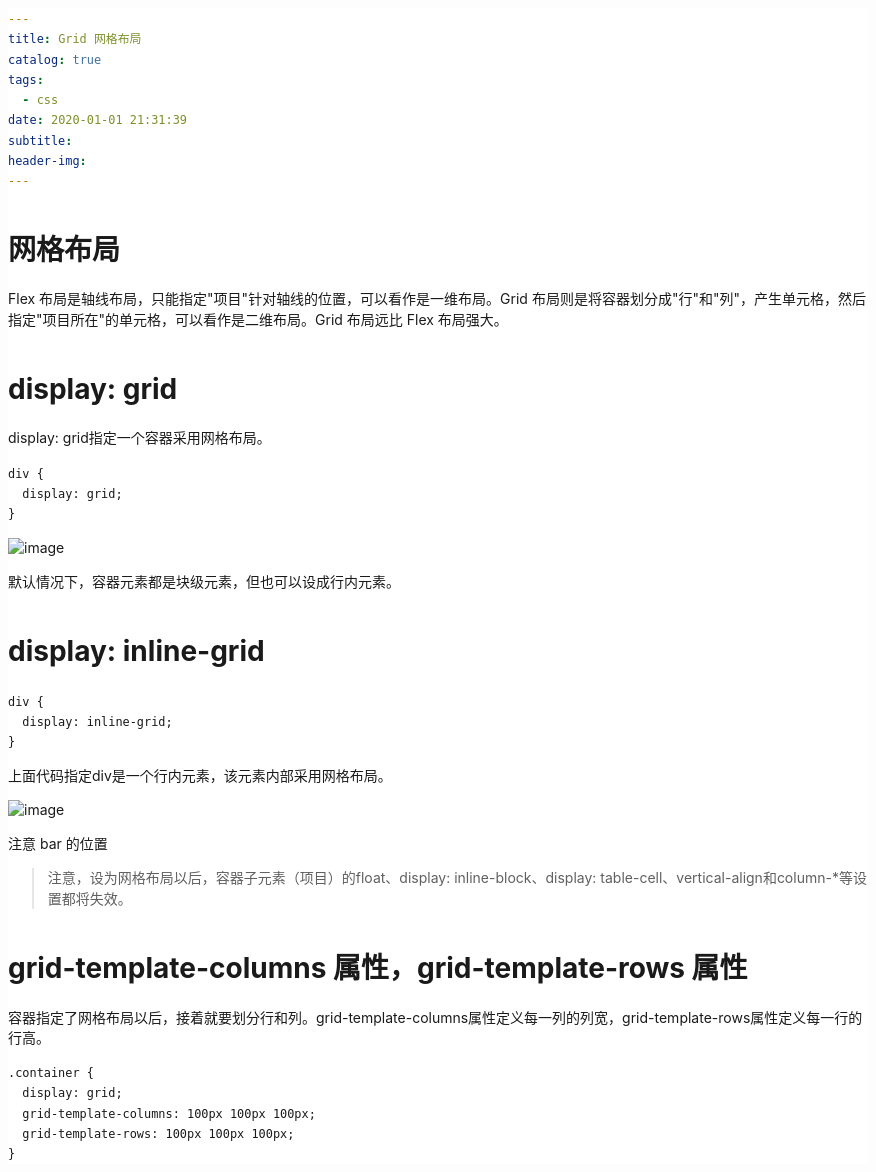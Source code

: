 ```yaml
---
title: Grid 网格布局
catalog: true
tags:
  - css
date: 2020-01-01 21:31:39
subtitle:
header-img:
---
```

# 网格布局
Flex 布局是轴线布局，只能指定"项目"针对轴线的位置，可以看作是一维布局。Grid 布局则是将容器划分成"行"和"列"，产生单元格，然后指定"项目所在"的单元格，可以看作是二维布局。Grid 布局远比 Flex 布局强大。

# display: grid
display: grid指定一个容器采用网格布局。

```
div {
  display: grid;
}
```

![image](https://www.wangbase.com/blogimg/asset/201903/bg2019032504.png)

默认情况下，容器元素都是块级元素，但也可以设成行内元素。

# display: inline-grid
```
div {
  display: inline-grid;
}
```
上面代码指定div是一个行内元素，该元素内部采用网格布局。

![image](https://www.wangbase.com/blogimg/asset/201903/bg2019032505.png)

注意 bar 的位置

> 注意，设为网格布局以后，容器子元素（项目）的float、display: inline-block、display: table-cell、vertical-align和column-*等设置都将失效。

# grid-template-columns 属性，grid-template-rows 属性

容器指定了网格布局以后，接着就要划分行和列。grid-template-columns属性定义每一列的列宽，grid-template-rows属性定义每一行的行高。

```
.container {
  display: grid;
  grid-template-columns: 100px 100px 100px;
  grid-template-rows: 100px 100px 100px;
}
```
